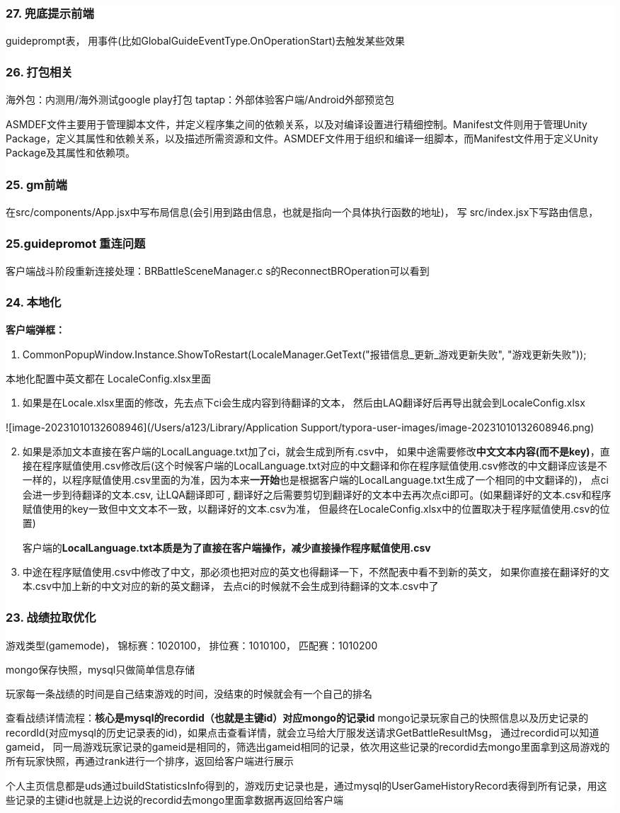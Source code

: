 

### 27. 兜底提示前端

guideprompt表， 用事件(比如GlobalGuideEventType.OnOperationStart)去触发某些效果

### 26. 打包相关

海外包：内测用/海外测试google play打包
taptap：外部体验客户端/Android外部预览包

ASMDEF文件主要用于管理脚本文件，并定义程序集之间的依赖关系，以及对编译设置进行精细控制。Manifest文件则用于管理Unity Package，定义其属性和依赖关系，以及描述所需资源和文件。ASMDEF文件用于组织和编译一组脚本，而Manifest文件用于定义Unity Package及其属性和依赖项。

### 25. gm前端

在src/components/App.jsx中写布局信息(会引用到路由信息，也就是指向一个具体执行函数的地址)， 写 src/index.jsx下写路由信息， 

### 25.guidepromot 重连问题

客户端战斗阶段重新连接处理：BRBattleSceneManager.c s的ReconnectBROperation可以看到

### 24. 本地化

**客户端弹框：**

1. CommonPopupWindow.Instance.ShowToRestart(LocaleManager.GetText("报错信息_更新_游戏更新失败", "游戏更新失败"));

本地化配置中英文都在 LocaleConfig.xlsx里面

1. 如果是在Locale.xlsx里面的修改，先去点下ci会生成内容到待翻译的文本， 然后由LAQ翻译好后再导出就会到LocaleConfig.xlsx

![image-20231010132608946](/Users/a123/Library/Application Support/typora-user-images/image-20231010132608946.png)

2. 如果是添加文本直接在客户端的LocalLanguage.txt加了ci，就会生成到所有.csv中， 如果中途需要修改**中文文本内容(而不是key)**，直接在程序赋值使用.csv修改后(这个时候客户端的LocalLanguage.txt对应的中文翻译和你在程序赋值使用.csv修改的中文翻译应该是不一样的，以程序赋值使用.csv里面的为准，因为本来**一开始**也是根据客户端的LocalLanguage.txt生成了一个相同的中文翻译的)， 点ci会进一步到待翻译的文本.csv, 让LQA翻译即可 , 翻译好之后需要剪切到翻译好的文本中去再次点ci即可。(如果翻译好的文本.csv和程序赋值使用的key一致但中文文本不一致，以翻译好的文本.csv为准， 但最终在LocaleConfig.xlsx中的位置取决于程序赋值使用.csv的位置)

    客户端的**LocalLanguage.txt本质是为了直接在客户端操作，减少直接操作程序赋值使用.csv**
    
3. 中途在程序赋值使用.csv中修改了中文，那必须也把对应的英文也得翻译一下，不然配表中看不到新的英文， 如果你直接在翻译好的文本.csv中加上新的中文对应的新的英文翻译， 去点ci的时候就不会生成到待翻译的文本.csv中了

### 23. 战绩拉取优化

游戏类型(gamemode)， 锦标赛：1020100， 排位赛：1010100， 匹配赛：1010200

mongo保存快照，mysql只做简单信息存储

玩家每一条战绩的时间是自己结束游戏的时间，没结束的时候就会有一个自己的排名

查看战绩详情流程：**核心是mysql的recordid（也就是主键id）对应mongo的记录id**
 mongo记录玩家自己的快照信息以及历史记录的recordId(对应mysql的历史记录表的id)，如果点击查看详情，就会立马给大厅服发送请求GetBattleResultMsg， 通过recordid可以知道gameid， 同一局游戏玩家记录的gameid是相同的，筛选出gameid相同的记录，依次用这些记录的recordid去mongo里面拿到这局游戏的所有玩家快照，再通过rank进行一个排序，返回给客户端进行展示

个人主页信息都是uds通过buildStatisticsInfo得到的，游戏历史记录也是，通过mysql的UserGameHistoryRecord表得到所有记录，用这些记录的主键id也就是上边说的recordid去mongo里面拿数据再返回给客户端
